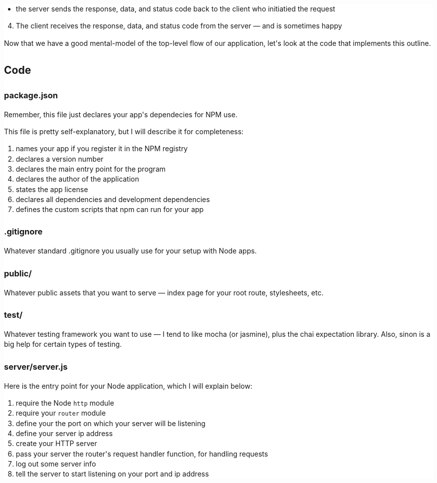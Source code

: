   - the server sends the response, data, and status code back to the client who initiatied the request
4. The client receives the response, data, and status code from the server &mdash; and is sometimes happy

Now that we have a good mental-model of the top-level flow of our application, let's look at the code that implements this outline.

## Code

### package.json

Remember, this file just declares your app's dependecies for NPM use.

<script src="https://gist.github.com/Cfeusier/e4e233feb24a6038a283.js"></script>

This file is pretty self-explanatory, but I will describe it for completeness:

1. names your app if you register it in the NPM registry
2. declares a version number
3. declares the main entry point for the program
4. declares the author of the application
5. states the app license
6. declares all dependencies and development dependencies
7. defines the custom scripts that npm can run for your app

### .gitignore

Whatever standard .gitignore you usually use for your setup with Node apps.

### public/

Whatever public assets that you want to serve &mdash; index page for your root route, stylesheets, etc.

### test/

Whatever testing framework you want to use &mdash; I tend to like mocha (or jasmine), plus the chai expectation library. Also, sinon is a big help for certain types of testing.

### server/server.js

Here is the entry point for your Node application, which I will explain below:

<script src="https://gist.github.com/Cfeusier/85d5f98b36c512a6533e.js"></script>

1. require the Node `http` module
2. require your `router` module
3. define your the port on which your server will be listening
4. define your server ip address
5. create your HTTP server
6. pass your server the router's request handler function, for handling requests
7. log out some server info
8. tell the server to start listening on your port and ip address
